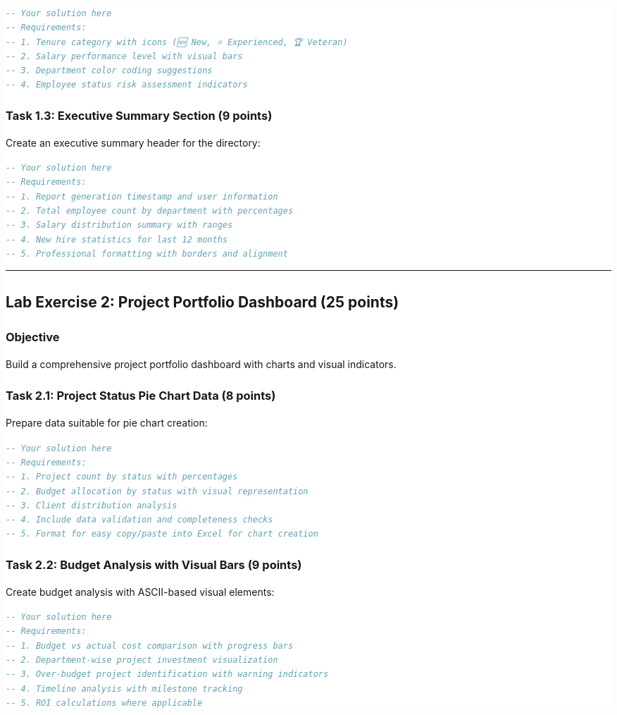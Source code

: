 ```sql
-- Your solution here
-- Requirements:
-- 1. Tenure category with icons (🆕 New, ⭐ Experienced, 🏆 Veteran)
-- 2. Salary performance level with visual bars
-- 3. Department color coding suggestions
-- 4. Employee status risk assessment indicators
```

### Task 1.3: Executive Summary Section (9 points)
Create an executive summary header for the directory:

```sql
-- Your solution here
-- Requirements:
-- 1. Report generation timestamp and user information
-- 2. Total employee count by department with percentages
-- 3. Salary distribution summary with ranges
-- 4. New hire statistics for last 12 months
-- 5. Professional formatting with borders and alignment
```

---

## Lab Exercise 2: Project Portfolio Dashboard (25 points)

### Objective
Build a comprehensive project portfolio dashboard with charts and visual indicators.

### Task 2.1: Project Status Pie Chart Data (8 points)
Prepare data suitable for pie chart creation:

```sql
-- Your solution here
-- Requirements:
-- 1. Project count by status with percentages
-- 2. Budget allocation by status with visual representation
-- 3. Client distribution analysis
-- 4. Include data validation and completeness checks
-- 5. Format for easy copy/paste into Excel for chart creation
```

### Task 2.2: Budget Analysis with Visual Bars (9 points)
Create budget analysis with ASCII-based visual elements:

```sql
-- Your solution here
-- Requirements:
-- 1. Budget vs actual cost comparison with progress bars
-- 2. Department-wise project investment visualization
-- 3. Over-budget project identification with warning indicators
-- 4. Timeline analysis with milestone tracking
-- 5. ROI calculations where applicable
```
